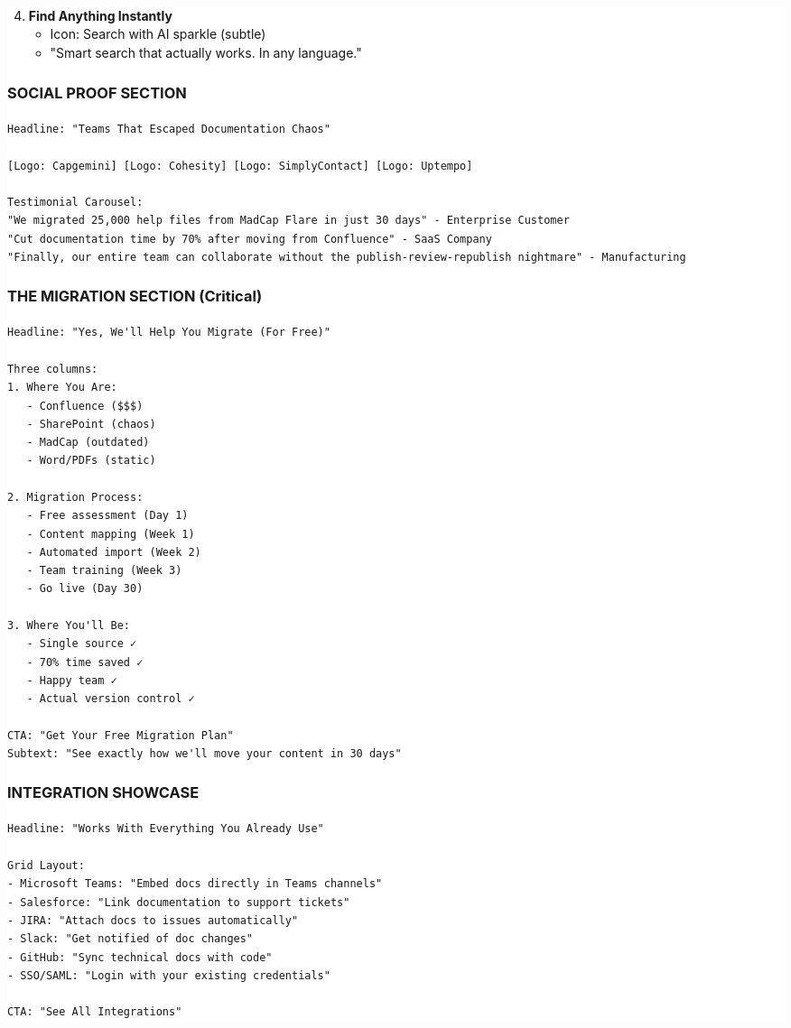 4. **Find Anything Instantly**
   - Icon: Search with AI sparkle (subtle)
   - "Smart search that actually works. In any language."

### SOCIAL PROOF SECTION

```
Headline: "Teams That Escaped Documentation Chaos"

[Logo: Capgemini] [Logo: Cohesity] [Logo: SimplyContact] [Logo: Uptempo]

Testimonial Carousel:
"We migrated 25,000 help files from MadCap Flare in just 30 days" - Enterprise Customer
"Cut documentation time by 70% after moving from Confluence" - SaaS Company  
"Finally, our entire team can collaborate without the publish-review-republish nightmare" - Manufacturing
```

### THE MIGRATION SECTION (Critical)

```
Headline: "Yes, We'll Help You Migrate (For Free)"

Three columns:
1. Where You Are:
   - Confluence ($$$)
   - SharePoint (chaos)
   - MadCap (outdated)
   - Word/PDFs (static)

2. Migration Process:
   - Free assessment (Day 1)
   - Content mapping (Week 1)
   - Automated import (Week 2)
   - Team training (Week 3)
   - Go live (Day 30)

3. Where You'll Be:
   - Single source ✓
   - 70% time saved ✓
   - Happy team ✓
   - Actual version control ✓

CTA: "Get Your Free Migration Plan"
Subtext: "See exactly how we'll move your content in 30 days"
```

### INTEGRATION SHOWCASE

```
Headline: "Works With Everything You Already Use"

Grid Layout:
- Microsoft Teams: "Embed docs directly in Teams channels"
- Salesforce: "Link documentation to support tickets"
- JIRA: "Attach docs to issues automatically"
- Slack: "Get notified of doc changes"
- GitHub: "Sync technical docs with code"
- SSO/SAML: "Login with your existing credentials"

CTA: "See All Integrations"
```
